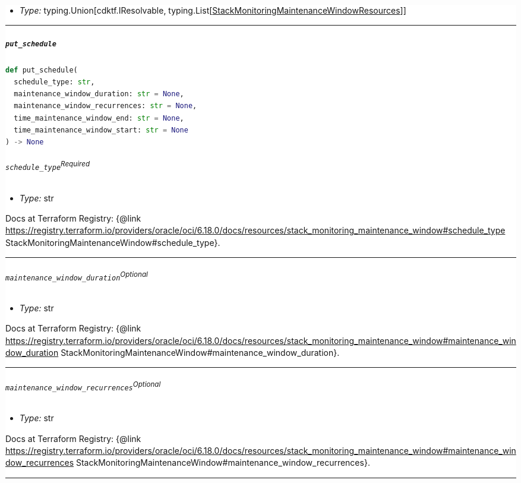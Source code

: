 - *Type:* typing.Union[cdktf.IResolvable, typing.List[<a href="#rhizo-co-terraform-provider-oci.stackMonitoringMaintenanceWindow.StackMonitoringMaintenanceWindowResources">StackMonitoringMaintenanceWindowResources</a>]]

---

##### `put_schedule` <a name="put_schedule" id="rhizo-co-terraform-provider-oci.stackMonitoringMaintenanceWindow.StackMonitoringMaintenanceWindow.putSchedule"></a>

```python
def put_schedule(
  schedule_type: str,
  maintenance_window_duration: str = None,
  maintenance_window_recurrences: str = None,
  time_maintenance_window_end: str = None,
  time_maintenance_window_start: str = None
) -> None
```

###### `schedule_type`<sup>Required</sup> <a name="schedule_type" id="rhizo-co-terraform-provider-oci.stackMonitoringMaintenanceWindow.StackMonitoringMaintenanceWindow.putSchedule.parameter.scheduleType"></a>

- *Type:* str

Docs at Terraform Registry: {@link https://registry.terraform.io/providers/oracle/oci/6.18.0/docs/resources/stack_monitoring_maintenance_window#schedule_type StackMonitoringMaintenanceWindow#schedule_type}.

---

###### `maintenance_window_duration`<sup>Optional</sup> <a name="maintenance_window_duration" id="rhizo-co-terraform-provider-oci.stackMonitoringMaintenanceWindow.StackMonitoringMaintenanceWindow.putSchedule.parameter.maintenanceWindowDuration"></a>

- *Type:* str

Docs at Terraform Registry: {@link https://registry.terraform.io/providers/oracle/oci/6.18.0/docs/resources/stack_monitoring_maintenance_window#maintenance_window_duration StackMonitoringMaintenanceWindow#maintenance_window_duration}.

---

###### `maintenance_window_recurrences`<sup>Optional</sup> <a name="maintenance_window_recurrences" id="rhizo-co-terraform-provider-oci.stackMonitoringMaintenanceWindow.StackMonitoringMaintenanceWindow.putSchedule.parameter.maintenanceWindowRecurrences"></a>

- *Type:* str

Docs at Terraform Registry: {@link https://registry.terraform.io/providers/oracle/oci/6.18.0/docs/resources/stack_monitoring_maintenance_window#maintenance_window_recurrences StackMonitoringMaintenanceWindow#maintenance_window_recurrences}.

---